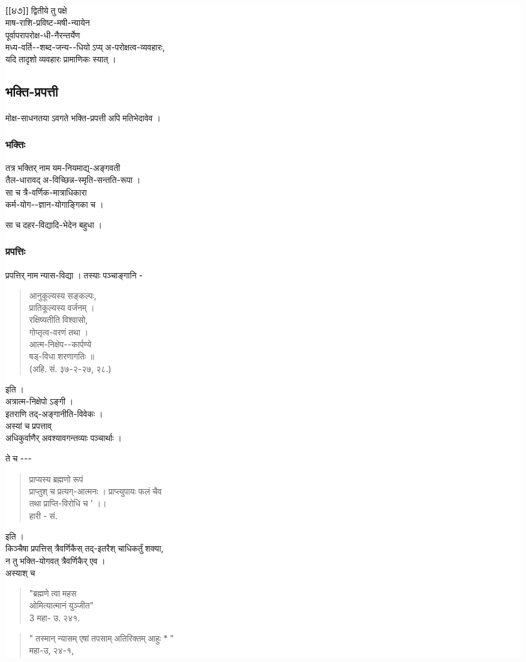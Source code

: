 [[૪૭]]
द्वितीये तु पक्षे  
माष-राशि-प्रविष्ट-मषी-न्यायेन  
पूर्वापरापरोक्ष-धी-नैरन्तर्येण  
मध्य-वर्ति--शब्द-जन्य--धियो ऽप्य् अ-परोक्षत्व-व्यवहारः,  
यदि तादृशो व्यवहारः प्रामाणिकः स्यात् । 

## भक्ति-प्रपत्ती
मोक्ष-साधनतया ऽवगते भक्ति-प्रपत्ती अपि मतिभेदावेव ।  

### भक्तिः
तत्र भक्तिर् नाम यम-नियमाद्य्-अङ्गवती  
तैल-धारावद् अ-विच्छिन्न-स्मृति-सन्तति-रूपा ।  
सा च त्रै-वर्णिक-मात्राधिकारा  
कर्म-योग--ज्ञान-योगाङ्गिका च ।  

सा च दहर-विद्यादि-भेदेन बहुधा । 

### प्रपत्तिः
प्रपत्तिर् नाम न्यास-विद्या । तस्याः पञ्चाङ्गानि - 

> आनुकूल्यस्य सङ्कल्पः,  
प्रातिकूल्यस्य वर्जनम् ।  
रक्षिष्यतीति विश्वासो,  
गोप्तृत्व-वरणं तथा ।  
आत्म-निक्षेप--कार्पण्ये  
षड्-विधा शरणागतिः ॥  
(अहि. सं. ३७-२-२७, २८.)

इति ।  
अत्रात्म-निक्षेपो ऽङ्गी ।  
इतराणि तद्-अङ्गानीति-विवेकः ।  
अस्यां च प्रपत्ताव्  
अधिकुर्वाणैर् अवश्यावगन्तव्याः पञ्चार्थाः ।  

ते च --- 

> प्राप्यस्य ब्रह्मणो रूपं  
प्राप्तुश् च प्रत्यग्-आत्मनः । 
प्राप्त्युपायः फलं चैव  
तथा प्राप्ति-विरोधि च ' ।।  
> हारी - सं.

इति ।  
किञ्चैषा प्रपत्तिस् त्रैवर्णिकैस् तद्-इतरैश् चाधिकर्तुं शक्या,  
न तु भक्ति-योगवत् त्रैवर्णिकैर् एव ।  
अस्याश् च 

> "ब्रह्मणे त्वा महस  
ओमित्यात्मानं युञ्जीत"  
> 3 महा- उ. २४१.

> " तस्मान् न्यासम् एषां तपसाम् अतिरिक्तम् आहुः * "  
> महा-उ, २४-१,


[^lnk_1]: https://archive.org/details/in.ernet.dli.2015.495933/page/n74/mode/1up